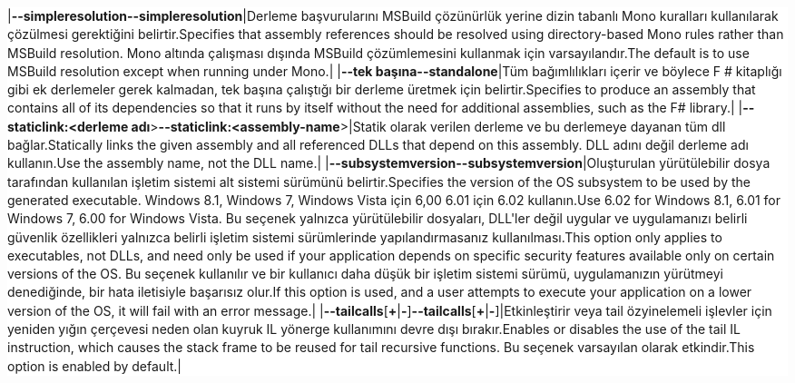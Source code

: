 |<span data-ttu-id="6a91a-239">**--simpleresolution**</span><span class="sxs-lookup"><span data-stu-id="6a91a-239">**--simpleresolution**</span></span>|<span data-ttu-id="6a91a-240">Derleme başvurularını MSBuild çözünürlük yerine dizin tabanlı Mono kuralları kullanılarak çözülmesi gerektiğini belirtir.</span><span class="sxs-lookup"><span data-stu-id="6a91a-240">Specifies that assembly references should be resolved using directory-based Mono rules rather than MSBuild resolution.</span></span> <span data-ttu-id="6a91a-241">Mono altında çalışması dışında MSBuild çözümlemesini kullanmak için varsayılandır.</span><span class="sxs-lookup"><span data-stu-id="6a91a-241">The default is to use MSBuild resolution except when running under Mono.</span></span>|
|<span data-ttu-id="6a91a-242">**--tek başına**</span><span class="sxs-lookup"><span data-stu-id="6a91a-242">**--standalone**</span></span>|<span data-ttu-id="6a91a-243">Tüm bağımlılıkları içerir ve böylece F # kitaplığı gibi ek derlemeler gerek kalmadan, tek başına çalıştığı bir derleme üretmek için belirtir.</span><span class="sxs-lookup"><span data-stu-id="6a91a-243">Specifies to produce an assembly that contains all of its dependencies so that it runs by itself without the need for additional assemblies, such as the F# library.</span></span>|
|<span data-ttu-id="6a91a-244">**--staticlink:&lt;derleme adı**&gt;</span><span class="sxs-lookup"><span data-stu-id="6a91a-244">**--staticlink:&lt;assembly-name**&gt;</span></span>|<span data-ttu-id="6a91a-245">Statik olarak verilen derleme ve bu derlemeye dayanan tüm dll bağlar.</span><span class="sxs-lookup"><span data-stu-id="6a91a-245">Statically links the given assembly and all referenced DLLs that depend on this assembly.</span></span> <span data-ttu-id="6a91a-246">DLL adını değil derleme adı kullanın.</span><span class="sxs-lookup"><span data-stu-id="6a91a-246">Use the assembly name, not the DLL name.</span></span>|
|<span data-ttu-id="6a91a-247">**--subsystemversion**</span><span class="sxs-lookup"><span data-stu-id="6a91a-247">**--subsystemversion**</span></span>|<span data-ttu-id="6a91a-248">Oluşturulan yürütülebilir dosya tarafından kullanılan işletim sistemi alt sistemi sürümünü belirtir.</span><span class="sxs-lookup"><span data-stu-id="6a91a-248">Specifies the version of the OS subsystem to be used by the generated executable.</span></span> <span data-ttu-id="6a91a-249">Windows 8.1, Windows 7, Windows Vista için 6,00 6.01 için 6.02 kullanın.</span><span class="sxs-lookup"><span data-stu-id="6a91a-249">Use 6.02 for Windows 8.1, 6.01 for Windows 7, 6.00 for Windows Vista.</span></span> <span data-ttu-id="6a91a-250">Bu seçenek yalnızca yürütülebilir dosyaları, DLL'ler değil uygular ve uygulamanızı belirli güvenlik özellikleri yalnızca belirli işletim sistemi sürümlerinde yapılandırmasanız kullanılması.</span><span class="sxs-lookup"><span data-stu-id="6a91a-250">This option only applies to executables, not DLLs, and need only be used if your application depends on specific security features available only on certain versions of the OS.</span></span> <span data-ttu-id="6a91a-251">Bu seçenek kullanılır ve bir kullanıcı daha düşük bir işletim sistemi sürümü, uygulamanızın yürütmeyi denediğinde, bir hata iletisiyle başarısız olur.</span><span class="sxs-lookup"><span data-stu-id="6a91a-251">If this option is used, and a user attempts to execute your application on a lower version of the OS, it will fail with an error message.</span></span>|
|<span data-ttu-id="6a91a-252">**--tailcalls**[**+**&#124;**-**]</span><span class="sxs-lookup"><span data-stu-id="6a91a-252">**--tailcalls**[**+**&#124;**-**]</span></span>|<span data-ttu-id="6a91a-253">Etkinleştirir veya tail özyinelemeli işlevler için yeniden yığın çerçevesi neden olan kuyruk IL yönerge kullanımını devre dışı bırakır.</span><span class="sxs-lookup"><span data-stu-id="6a91a-253">Enables or disables the use of the tail IL instruction, which causes the stack frame to be reused for tail recursive functions.</span></span> <span data-ttu-id="6a91a-254">Bu seçenek varsayılan olarak etkindir.</span><span class="sxs-lookup"><span data-stu-id="6a91a-254">This option is enabled by default.</span></span>|